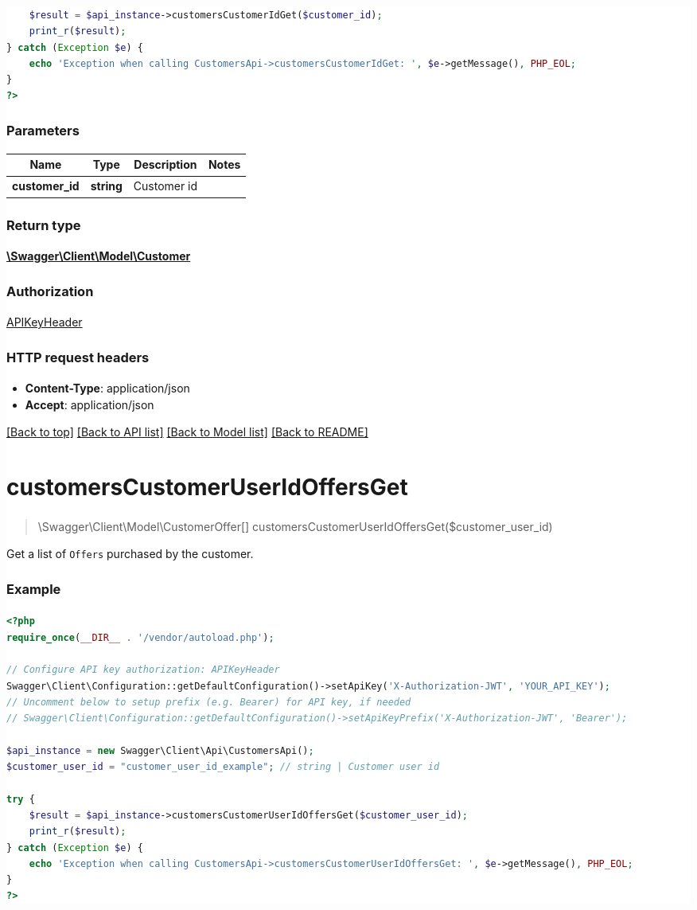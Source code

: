 ```php
    $result = $api_instance->customersCustomerIdGet($customer_id);
    print_r($result);
} catch (Exception $e) {
    echo 'Exception when calling CustomersApi->customersCustomerIdGet: ', $e->getMessage(), PHP_EOL;
}
?>
```

### Parameters

Name | Type | Description  | Notes
------------- | ------------- | ------------- | -------------
 **customer_id** | **string**| Customer id |

### Return type

[**\Swagger\Client\Model\Customer**](../Model/Customer.md)

### Authorization

[APIKeyHeader](../../README.md#APIKeyHeader)

### HTTP request headers

 - **Content-Type**: application/json
 - **Accept**: application/json

[[Back to top]](#) [[Back to API list]](../../README.md#documentation-for-api-endpoints) [[Back to Model list]](../../README.md#documentation-for-models) [[Back to README]](../../README.md)

# **customersCustomerUserIdOffersGet**
> \Swagger\Client\Model\CustomerOffer[] customersCustomerUserIdOffersGet($customer_user_id)



Get a list of `Offers` purchased by the customer.

### Example
```php
<?php
require_once(__DIR__ . '/vendor/autoload.php');

// Configure API key authorization: APIKeyHeader
Swagger\Client\Configuration::getDefaultConfiguration()->setApiKey('X-Authorization-JWT', 'YOUR_API_KEY');
// Uncomment below to setup prefix (e.g. Bearer) for API key, if needed
// Swagger\Client\Configuration::getDefaultConfiguration()->setApiKeyPrefix('X-Authorization-JWT', 'Bearer');

$api_instance = new Swagger\Client\Api\CustomersApi();
$customer_user_id = "customer_user_id_example"; // string | Customer user id

try {
    $result = $api_instance->customersCustomerUserIdOffersGet($customer_user_id);
    print_r($result);
} catch (Exception $e) {
    echo 'Exception when calling CustomersApi->customersCustomerUserIdOffersGet: ', $e->getMessage(), PHP_EOL;
}
?>
```
